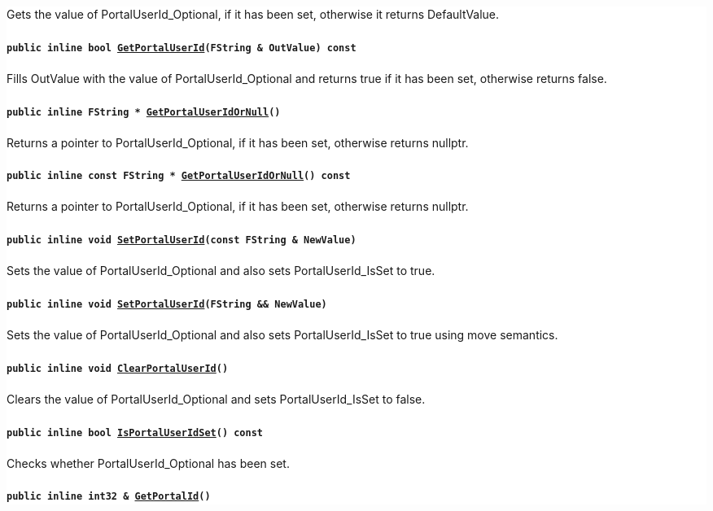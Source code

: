 Gets the value of PortalUserId_Optional, if it has been set, otherwise it returns DefaultValue.

#### `public inline bool `[`GetPortalUserId`](#structFRHAPI__PortalUserResponse_1a877ac3c4cf9bf2c8e9e7ab41b438cfb8)`(FString & OutValue) const` <a id="structFRHAPI__PortalUserResponse_1a877ac3c4cf9bf2c8e9e7ab41b438cfb8"></a>

Fills OutValue with the value of PortalUserId_Optional and returns true if it has been set, otherwise returns false.

#### `public inline FString * `[`GetPortalUserIdOrNull`](#structFRHAPI__PortalUserResponse_1aa80fecda54b8fca9f51394ca5eed2898)`()` <a id="structFRHAPI__PortalUserResponse_1aa80fecda54b8fca9f51394ca5eed2898"></a>

Returns a pointer to PortalUserId_Optional, if it has been set, otherwise returns nullptr.

#### `public inline const FString * `[`GetPortalUserIdOrNull`](#structFRHAPI__PortalUserResponse_1aad4e8f5dc44ba1db2c9b8ebc219047e5)`() const` <a id="structFRHAPI__PortalUserResponse_1aad4e8f5dc44ba1db2c9b8ebc219047e5"></a>

Returns a pointer to PortalUserId_Optional, if it has been set, otherwise returns nullptr.

#### `public inline void `[`SetPortalUserId`](#structFRHAPI__PortalUserResponse_1ad6fdc58828c183424840b570aa9d28e6)`(const FString & NewValue)` <a id="structFRHAPI__PortalUserResponse_1ad6fdc58828c183424840b570aa9d28e6"></a>

Sets the value of PortalUserId_Optional and also sets PortalUserId_IsSet to true.

#### `public inline void `[`SetPortalUserId`](#structFRHAPI__PortalUserResponse_1a6d73122f1ae011b7b7f4e38e0654bbb1)`(FString && NewValue)` <a id="structFRHAPI__PortalUserResponse_1a6d73122f1ae011b7b7f4e38e0654bbb1"></a>

Sets the value of PortalUserId_Optional and also sets PortalUserId_IsSet to true using move semantics.

#### `public inline void `[`ClearPortalUserId`](#structFRHAPI__PortalUserResponse_1aad55dab5c2f1d56b26e86181c1d70db8)`()` <a id="structFRHAPI__PortalUserResponse_1aad55dab5c2f1d56b26e86181c1d70db8"></a>

Clears the value of PortalUserId_Optional and sets PortalUserId_IsSet to false.

#### `public inline bool `[`IsPortalUserIdSet`](#structFRHAPI__PortalUserResponse_1a434609ce6c94d3a3426e376bf7572496)`() const` <a id="structFRHAPI__PortalUserResponse_1a434609ce6c94d3a3426e376bf7572496"></a>

Checks whether PortalUserId_Optional has been set.

#### `public inline int32 & `[`GetPortalId`](#structFRHAPI__PortalUserResponse_1a767b0f99979bca91fc8c0ca75e2378e8)`()` <a id="structFRHAPI__PortalUserResponse_1a767b0f99979bca91fc8c0ca75e2378e8"></a>
